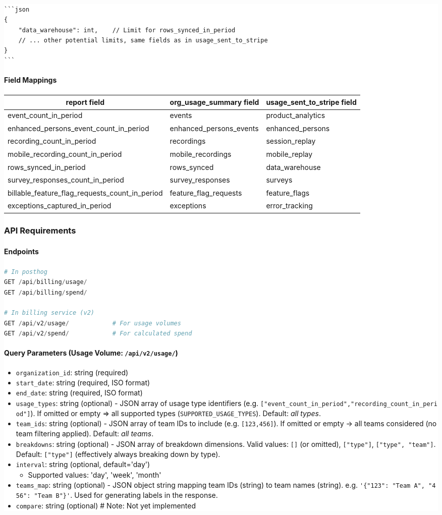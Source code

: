     ```json
    {
        "data_warehouse": int,    // Limit for rows_synced_in_period
        // ... other potential limits, same fields as in usage_sent_to_stripe
    }
    ```

#### Field Mappings

| report field                                  | org_usage_summary field  | usage_sent_to_stripe field |
|----------------------------------------------|-------------------------|--------------------------|
| event_count_in_period                        | events                 | product_analytics        |
| enhanced_persons_event_count_in_period      | enhanced_persons_events | enhanced_persons         |
| recording_count_in_period                    | recordings             | session_replay           |
| mobile_recording_count_in_period            | mobile_recordings      | mobile_replay            |
| rows_synced_in_period                       | rows_synced            | data_warehouse           |
| survey_responses_count_in_period            | survey_responses       | surveys                  |
| billable_feature_flag_requests_count_in_period | feature_flag_requests  | feature_flags            |
| exceptions_captured_in_period                | exceptions             | error_tracking           |

### API Requirements

#### Endpoints
```python
# In posthog
GET /api/billing/usage/
GET /api/billing/spend/

# In billing service (v2)
GET /api/v2/usage/            # For usage volumes
GET /api/v2/spend/            # For calculated spend
```

#### Query Parameters (Usage Volume: `/api/v2/usage/`)
- `organization_id`: string (required)
- `start_date`: string (required, ISO format)
- `end_date`: string (required, ISO format)
- `usage_types`: string (optional) - JSON array of usage type identifiers (e.g. `["event_count_in_period","recording_count_in_period"]`). If omitted or empty ⇒ all supported types (`SUPPORTED_USAGE_TYPES`). Default: *all types*.
- `team_ids`: string (optional) - JSON array of team IDs to include (e.g. `[123,456]`). If omitted or empty -> all teams considered (no team filtering applied). Default: *all teams*.
- `breakdowns`: string (optional) - JSON array of breakdown dimensions. Valid values: `[]` (or omitted), `["type"]`, `["type", "team"]`. Default: `["type"]` (effectively always breaking down by type).
- `interval`: string (optional, default='day')
  - Supported values: 'day', 'week', 'month'
- `teams_map`: string (optional) - JSON object string mapping team IDs (string) to team names (string). e.g. `'{"123": "Team A", "456": "Team B"}'`. Used for generating labels in the response.
- `compare`: string (optional) # Note: Not yet implemented
